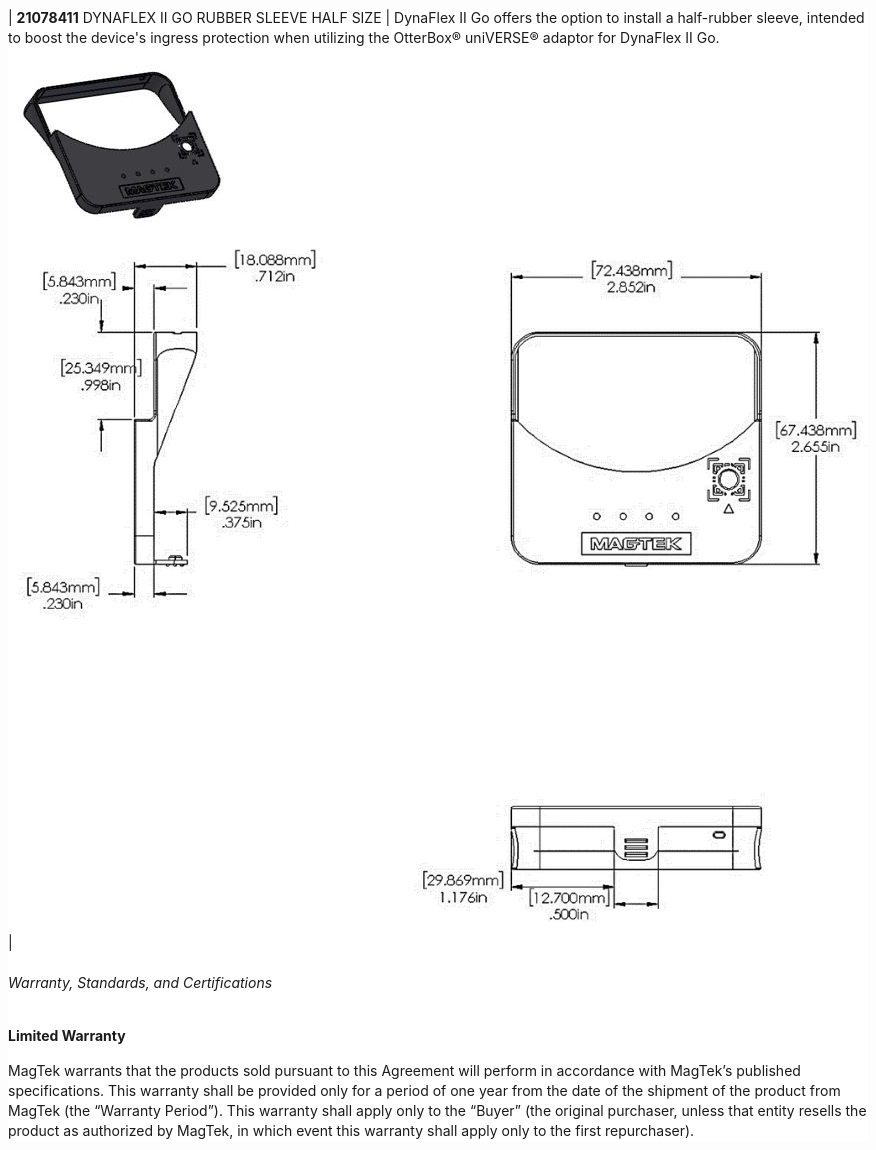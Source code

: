 | **21078411** DYNAFLEX II GO RUBBER SLEEVE HALF SIZE | DynaFlex II Go offers the option to install a half-rubber sleeve, intended to boost the device's ingress protection when utilizing the OtterBox® uniVERSE® adaptor for DynaFlex II Go.![](<DynaFlex II Go Images/f10988ed25312bf2d7b8565d382d9ed6.jpeg>)![A blueprint of a computer device Description automatically generated](<DynaFlex II Go Images/73a762a2e8aa5c70adb880cc91189825.png>)    |

###### Warranty, Standards, and Certifications

**Limited Warranty**

MagTek warrants that the products sold pursuant to this Agreement will perform in accordance with MagTek’s published specifications. This warranty shall be provided only for a period of one year from the date of the shipment of the product from MagTek (the “Warranty Period”). This warranty shall apply only to the “Buyer” (the original purchaser, unless that entity resells the product as authorized by MagTek, in which event this warranty shall apply only to the first repurchaser).
